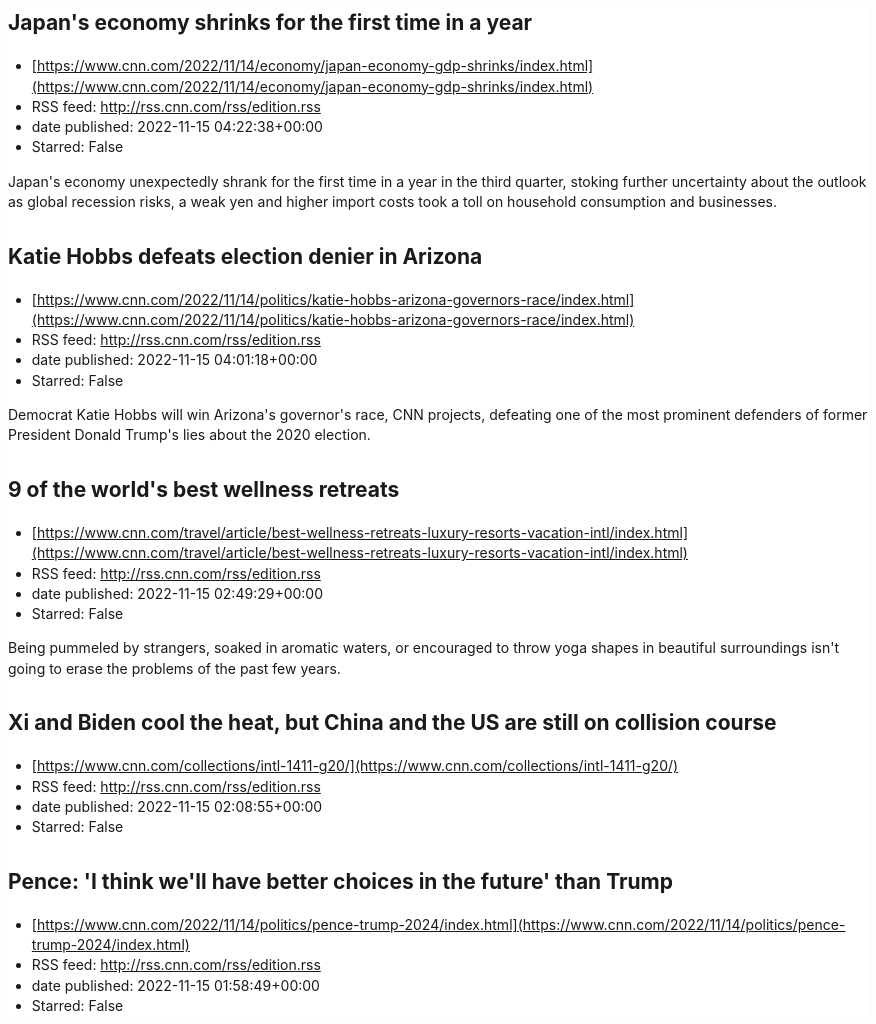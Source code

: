 

## Japan's economy shrinks for the first time in a year
 - [https://www.cnn.com/2022/11/14/economy/japan-economy-gdp-shrinks/index.html](https://www.cnn.com/2022/11/14/economy/japan-economy-gdp-shrinks/index.html)
 - RSS feed: http://rss.cnn.com/rss/edition.rss
 - date published: 2022-11-15 04:22:38+00:00
 - Starred: False

Japan's economy unexpectedly shrank for the first time in a year in the third quarter, stoking further uncertainty about the outlook as global recession risks, a weak yen and higher import costs took a toll on household consumption and businesses.

## Katie Hobbs defeats election denier in Arizona
 - [https://www.cnn.com/2022/11/14/politics/katie-hobbs-arizona-governors-race/index.html](https://www.cnn.com/2022/11/14/politics/katie-hobbs-arizona-governors-race/index.html)
 - RSS feed: http://rss.cnn.com/rss/edition.rss
 - date published: 2022-11-15 04:01:18+00:00
 - Starred: False

Democrat Katie Hobbs will win Arizona's governor's race, CNN projects, defeating one of the most prominent defenders of former President Donald Trump's lies about the 2020 election.

## 9 of the world's best wellness retreats
 - [https://www.cnn.com/travel/article/best-wellness-retreats-luxury-resorts-vacation-intl/index.html](https://www.cnn.com/travel/article/best-wellness-retreats-luxury-resorts-vacation-intl/index.html)
 - RSS feed: http://rss.cnn.com/rss/edition.rss
 - date published: 2022-11-15 02:49:29+00:00
 - Starred: False

Being pummeled by strangers, soaked in aromatic waters, or encouraged to throw yoga shapes in beautiful surroundings isn't going to erase the problems of the past few years.

## Xi and Biden cool the heat, but China and the US are still on collision course
 - [https://www.cnn.com/collections/intl-1411-g20/](https://www.cnn.com/collections/intl-1411-g20/)
 - RSS feed: http://rss.cnn.com/rss/edition.rss
 - date published: 2022-11-15 02:08:55+00:00
 - Starred: False



## Pence: 'I think we'll have better choices in the future' than Trump
 - [https://www.cnn.com/2022/11/14/politics/pence-trump-2024/index.html](https://www.cnn.com/2022/11/14/politics/pence-trump-2024/index.html)
 - RSS feed: http://rss.cnn.com/rss/edition.rss
 - date published: 2022-11-15 01:58:49+00:00
 - Starred: False

